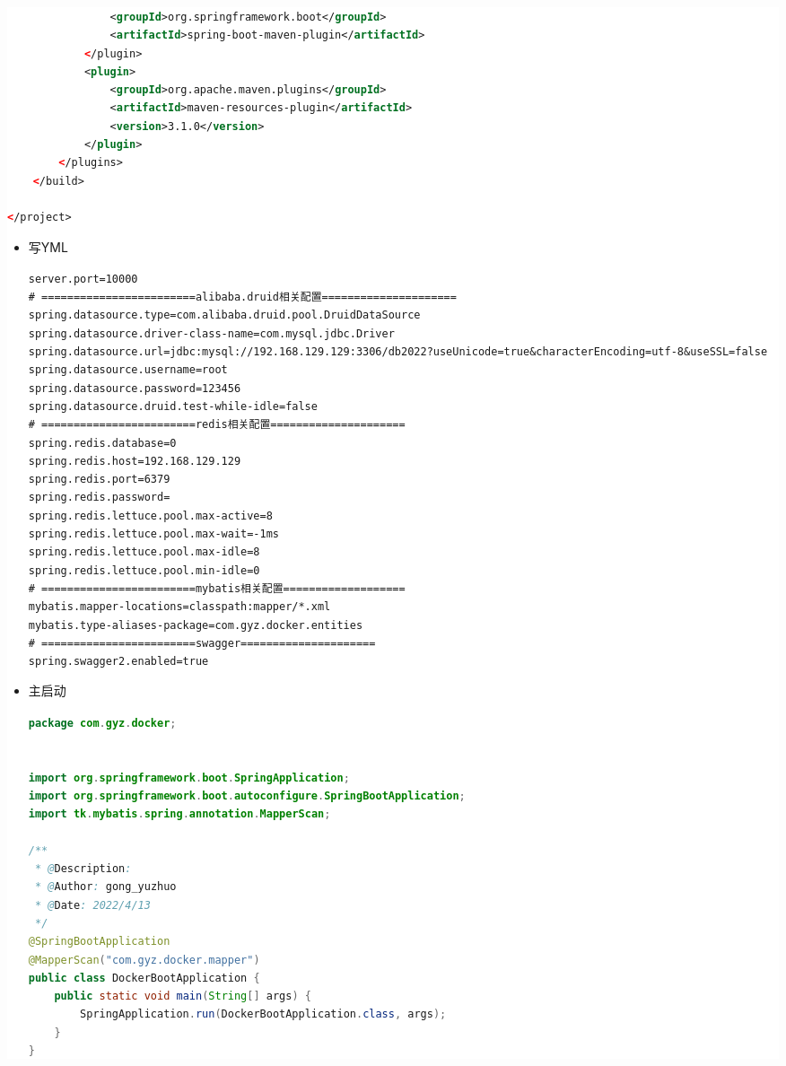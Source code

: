   ```xml
                  <groupId>org.springframework.boot</groupId>
                  <artifactId>spring-boot-maven-plugin</artifactId>
              </plugin>
              <plugin>
                  <groupId>org.apache.maven.plugins</groupId>
                  <artifactId>maven-resources-plugin</artifactId>
                  <version>3.1.0</version>
              </plugin>
          </plugins>
      </build>
  
  </project>
  ```

- 写YML

  ```properties
  server.port=10000
  # ========================alibaba.druid相关配置=====================
  spring.datasource.type=com.alibaba.druid.pool.DruidDataSource
  spring.datasource.driver-class-name=com.mysql.jdbc.Driver
  spring.datasource.url=jdbc:mysql://192.168.129.129:3306/db2022?useUnicode=true&characterEncoding=utf-8&useSSL=false
  spring.datasource.username=root
  spring.datasource.password=123456
  spring.datasource.druid.test-while-idle=false
  # ========================redis相关配置=====================
  spring.redis.database=0
  spring.redis.host=192.168.129.129
  spring.redis.port=6379
  spring.redis.password=
  spring.redis.lettuce.pool.max-active=8
  spring.redis.lettuce.pool.max-wait=-1ms
  spring.redis.lettuce.pool.max-idle=8
  spring.redis.lettuce.pool.min-idle=0
  # ========================mybatis相关配置===================
  mybatis.mapper-locations=classpath:mapper/*.xml
  mybatis.type-aliases-package=com.gyz.docker.entities
  # ========================swagger=====================
  spring.swagger2.enabled=true
  ```

- 主启动

  ```java
  package com.gyz.docker;
  
  
  import org.springframework.boot.SpringApplication;
  import org.springframework.boot.autoconfigure.SpringBootApplication;
  import tk.mybatis.spring.annotation.MapperScan;
  
  /**
   * @Description:
   * @Author: gong_yuzhuo
   * @Date: 2022/4/13
   */
  @SpringBootApplication
  @MapperScan("com.gyz.docker.mapper")
  public class DockerBootApplication {
      public static void main(String[] args) {
          SpringApplication.run(DockerBootApplication.class, args);
      }
  }
  
  ```